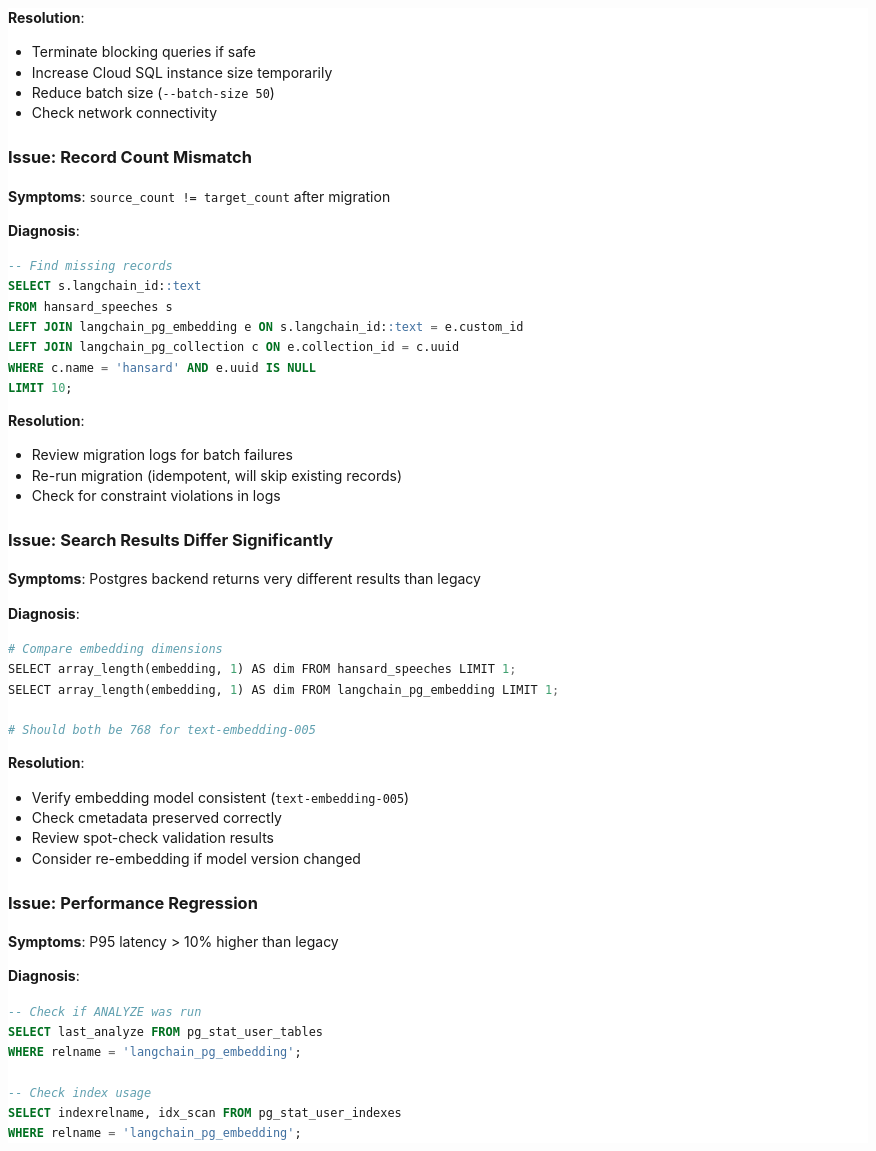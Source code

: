 **Resolution**:
- Terminate blocking queries if safe
- Increase Cloud SQL instance size temporarily
- Reduce batch size (`--batch-size 50`)
- Check network connectivity

### Issue: Record Count Mismatch

**Symptoms**: `source_count != target_count` after migration

**Diagnosis**:
```sql
-- Find missing records
SELECT s.langchain_id::text
FROM hansard_speeches s
LEFT JOIN langchain_pg_embedding e ON s.langchain_id::text = e.custom_id
LEFT JOIN langchain_pg_collection c ON e.collection_id = c.uuid
WHERE c.name = 'hansard' AND e.uuid IS NULL
LIMIT 10;
```

**Resolution**:
- Review migration logs for batch failures
- Re-run migration (idempotent, will skip existing records)
- Check for constraint violations in logs

### Issue: Search Results Differ Significantly

**Symptoms**: Postgres backend returns very different results than legacy

**Diagnosis**:
```python
# Compare embedding dimensions
SELECT array_length(embedding, 1) AS dim FROM hansard_speeches LIMIT 1;
SELECT array_length(embedding, 1) AS dim FROM langchain_pg_embedding LIMIT 1;

# Should both be 768 for text-embedding-005
```

**Resolution**:
- Verify embedding model consistent (`text-embedding-005`)
- Check cmetadata preserved correctly
- Review spot-check validation results
- Consider re-embedding if model version changed

### Issue: Performance Regression

**Symptoms**: P95 latency > 10% higher than legacy

**Diagnosis**:
```sql
-- Check if ANALYZE was run
SELECT last_analyze FROM pg_stat_user_tables 
WHERE relname = 'langchain_pg_embedding';

-- Check index usage
SELECT indexrelname, idx_scan FROM pg_stat_user_indexes 
WHERE relname = 'langchain_pg_embedding';
```
